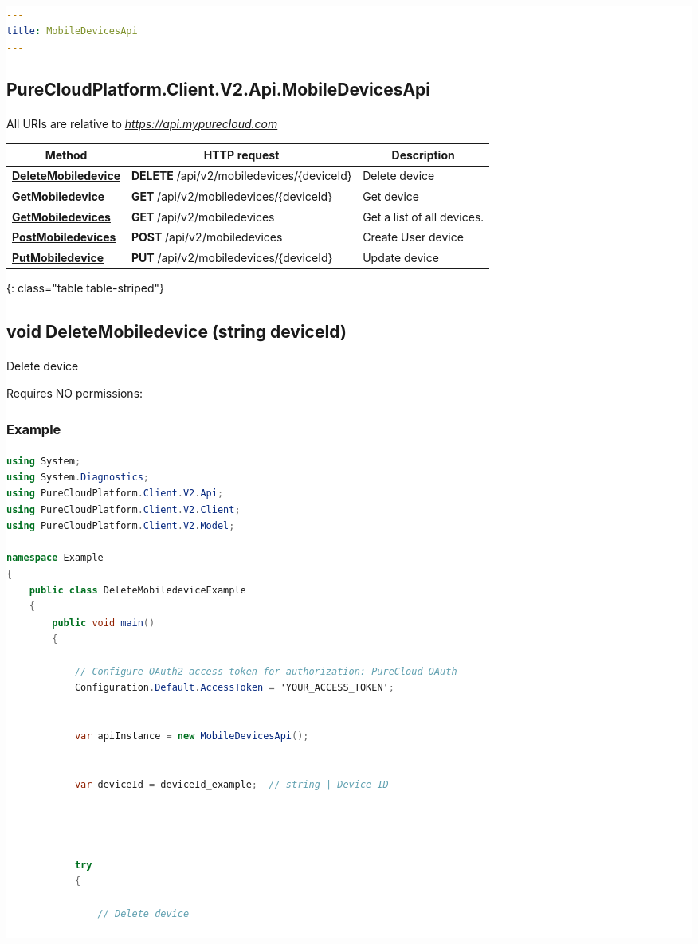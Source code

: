 ```yaml
---
title: MobileDevicesApi
---
```

## PureCloudPlatform.Client.V2.Api.MobileDevicesApi

All URIs are relative to *https://api.mypurecloud.com*

| Method | HTTP request | Description |
| ------------- | ------------- | ------------- |
| [**DeleteMobiledevice**](MobileDevicesApi.html#deletemobiledevice) | **DELETE** /api/v2/mobiledevices/{deviceId} | Delete device |
| [**GetMobiledevice**](MobileDevicesApi.html#getmobiledevice) | **GET** /api/v2/mobiledevices/{deviceId} | Get device |
| [**GetMobiledevices**](MobileDevicesApi.html#getmobiledevices) | **GET** /api/v2/mobiledevices | Get a list of all devices. |
| [**PostMobiledevices**](MobileDevicesApi.html#postmobiledevices) | **POST** /api/v2/mobiledevices | Create User device |
| [**PutMobiledevice**](MobileDevicesApi.html#putmobiledevice) | **PUT** /api/v2/mobiledevices/{deviceId} | Update device |
{: class="table table-striped"}

<a name="deletemobiledevice"></a>

## void DeleteMobiledevice (string deviceId)



Delete device



Requires NO permissions: 


### Example
~~~csharp
using System;
using System.Diagnostics;
using PureCloudPlatform.Client.V2.Api;
using PureCloudPlatform.Client.V2.Client;
using PureCloudPlatform.Client.V2.Model;

namespace Example
{
    public class DeleteMobiledeviceExample
    {
        public void main()
        {
            
            // Configure OAuth2 access token for authorization: PureCloud OAuth
            Configuration.Default.AccessToken = 'YOUR_ACCESS_TOKEN';
            

            var apiInstance = new MobileDevicesApi();
            
            
            var deviceId = deviceId_example;  // string | Device ID
            
            
            

            try
            {
                
                // Delete device
                
~~~